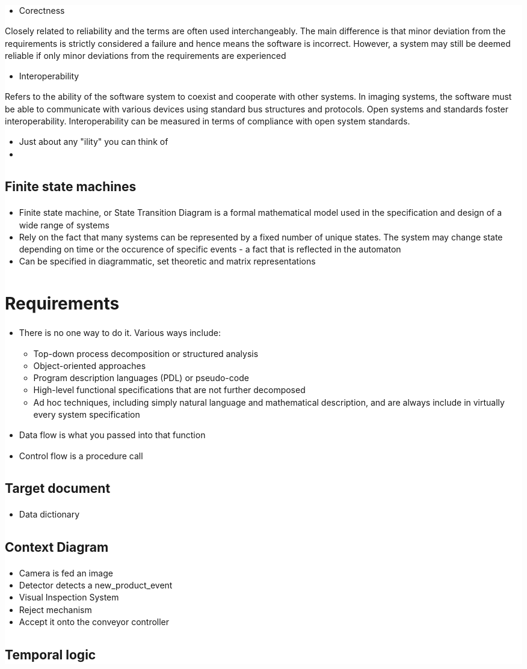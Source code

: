 - Corectness

Closely related to reliability and the terms are often used interchangeably. The main difference is that minor deviation from the requirements is strictly considered a failure and hence means the software is incorrect. However, a system may still be deemed reliable if only minor deviations from the requirements are experienced

- Interoperability

Refers to the ability of the software system to coexist and cooperate with other systems. In imaging systems, the software must be able to communicate with various devices using standard bus structures and protocols. Open systems and standards foster interoperability. Interoperability can be measured in terms of compliance with open system standards.

- Just about any "ility" you can think of
- 

## Finite state machines

- Finite state machine, or State Transition Diagram is a formal mathematical model used in the specification and design of a wide range of systems
- Rely on the fact that many systems can be represented by a fixed number of unique states. The system may change state depending on time or the occurence of specific events - a fact that is reflected in the automaton
- Can be specified in diagrammatic, set theoretic and matrix representations

# Requirements

- There is no one way to do it. Various ways include:
    - Top-down process decomposition or structured analysis
    - Object-oriented approaches
    - Program description languages (PDL) or pseudo-code
    - High-level functional specifications that are not further decomposed
    - Ad hoc techniques, including simply natural language and mathematical description, and are always include in virtually every system specification

- Data flow is what you passed into that function
- Control flow is a procedure call

## Target document

- Data dictionary

## Context Diagram

- Camera is fed an image
- Detector detects a new_product_event
- Visual Inspection System
- Reject mechanism
- Accept it onto the conveyor controller

## Temporal logic
